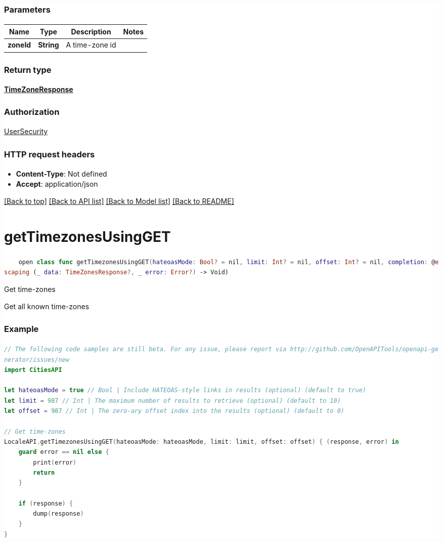 ### Parameters

Name | Type | Description  | Notes
------------- | ------------- | ------------- | -------------
 **zoneId** | **String** | A time-zone id | 

### Return type

[**TimeZoneResponse**](TimeZoneResponse.md)

### Authorization

[UserSecurity](../README.md#UserSecurity)

### HTTP request headers

 - **Content-Type**: Not defined
 - **Accept**: application/json

[[Back to top]](#) [[Back to API list]](../README.md#documentation-for-api-endpoints) [[Back to Model list]](../README.md#documentation-for-models) [[Back to README]](../README.md)

# **getTimezonesUsingGET**
```swift
    open class func getTimezonesUsingGET(hateoasMode: Bool? = nil, limit: Int? = nil, offset: Int? = nil, completion: @escaping (_ data: TimeZonesResponse?, _ error: Error?) -> Void)
```

Get time-zones

Get all known time-zones

### Example
```swift
// The following code samples are still beta. For any issue, please report via http://github.com/OpenAPITools/openapi-generator/issues/new
import CitiesAPI

let hateoasMode = true // Bool | Include HATEOAS-style links in results (optional) (default to true)
let limit = 987 // Int | The maximum number of results to retrieve (optional) (default to 10)
let offset = 987 // Int | The zero-ary offset index into the results (optional) (default to 0)

// Get time-zones
LocaleAPI.getTimezonesUsingGET(hateoasMode: hateoasMode, limit: limit, offset: offset) { (response, error) in
    guard error == nil else {
        print(error)
        return
    }

    if (response) {
        dump(response)
    }
}
```
